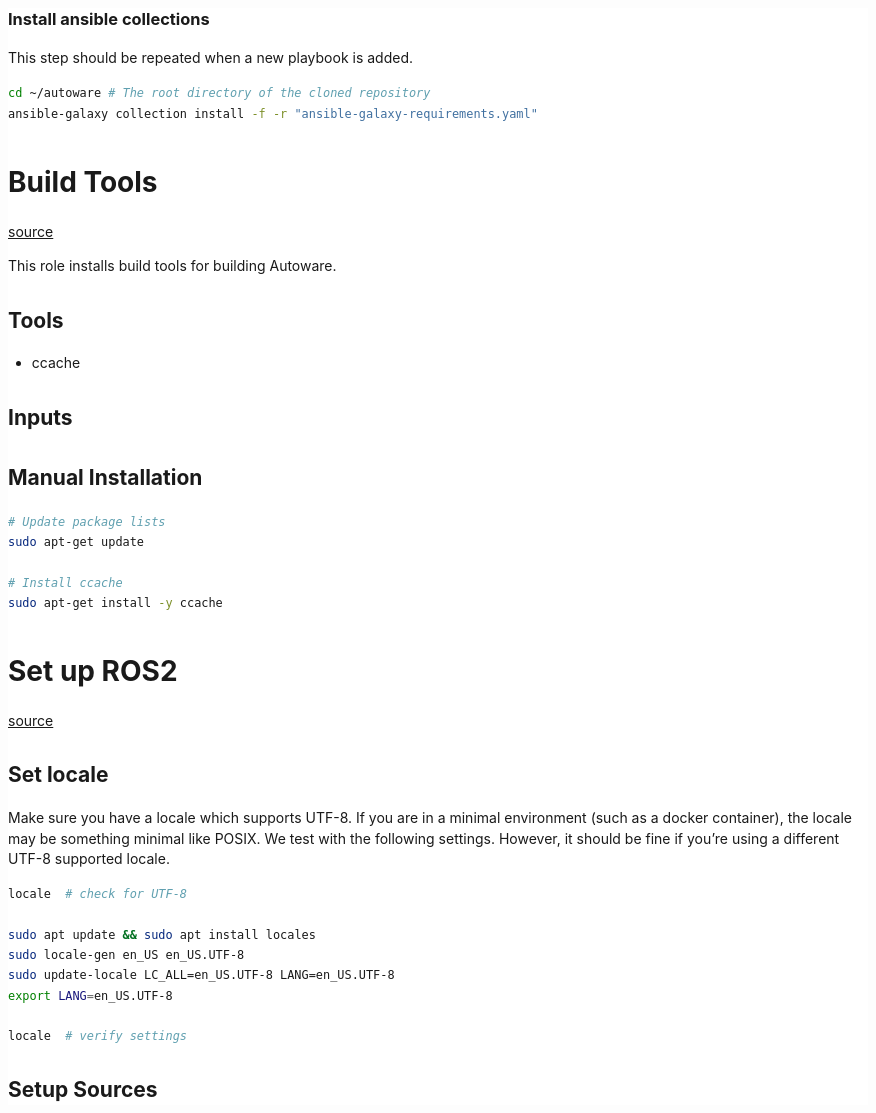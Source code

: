 ### Install ansible collections

This step should be repeated when a new playbook is added.

```bash
cd ~/autoware # The root directory of the cloned repository
ansible-galaxy collection install -f -r "ansible-galaxy-requirements.yaml"
```
# Build Tools
[source](https://github.com/autowarefoundation/autoware/tree/main/ansible/roles/build_tools#manual-installation)

This role installs build tools for building Autoware.

## Tools

- ccache

## Inputs

## Manual Installation

```bash
# Update package lists
sudo apt-get update

# Install ccache
sudo apt-get install -y ccache
```
# Set up ROS2
[source](https://docs.ros.org/en/humble/Installation/Ubuntu-Install-Debs.html
)
## Set locale
Make sure you have a locale which supports UTF-8. If you are in a minimal environment (such as a docker container), the locale may be something minimal like POSIX. We test with the following settings. However, it should be fine if you’re using a different UTF-8 supported locale.
```bash
locale  # check for UTF-8

sudo apt update && sudo apt install locales
sudo locale-gen en_US en_US.UTF-8
sudo update-locale LC_ALL=en_US.UTF-8 LANG=en_US.UTF-8
export LANG=en_US.UTF-8

locale  # verify settings
```
## Setup Sources
